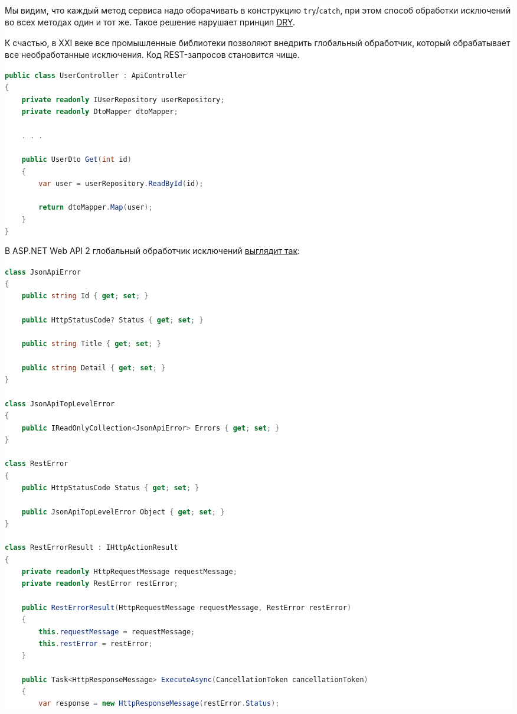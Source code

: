 Мы видим, что каждый метод сервиса надо оборачивать в конструкцию `try`/`catch`, при этом способ обработки исключений во всех методах один и тот же.
Такое решение нарушает принцип [DRY](https://ru.wikipedia.org/wiki/Don%E2%80%99t_repeat_yourself).

К счастью, в XXI веке все промышленные библиотеки позволяют внедрить глобальный обработчик, который обрабатывает все необработанные исключения.
Код REST-запросов становится чище.

```c#
public class UserController : ApiController
{
    private readonly IUserRepository userRepository;
    private readonly DtoMapper dtoMapper;

    . . .

    public UserDto Get(int id)
    {
        var user = userRepository.ReadById(id);

        return dtoMapper.Map(user);
    } 
}
```

В ASP.NET Web API 2 глобальный обработчик исключений [выглядит так](https://docs.microsoft.com/en-us/aspnet/web-api/overview/error-handling/web-api-global-error-handling):

```c#
class JsonApiError
{
    public string Id { get; set; }

    public HttpStatusCode? Status { get; set; }

    public string Title { get; set; }

    public string Detail { get; set; }
}

class JsonApiTopLevelError
{
    public IReadOnlyCollection<JsonApiError> Errors { get; set; }
}

class RestError
{
    public HttpStatusCode Status { get; set; }

    public JsonApiTopLevelError Object { get; set; }
}

class RestErrorResult : IHttpActionResult
{
    private readonly HttpRequestMessage requestMessage;
    private readonly RestError restError;

    public RestErrorResult(HttpRequestMessage requestMessage, RestError restError)
    {
        this.requestMessage = requestMessage;
        this.restError = restError;
    }

    public Task<HttpResponseMessage> ExecuteAsync(CancellationToken cancellationToken)
    {
        var response = new HttpResponseMessage(restError.Status);
```